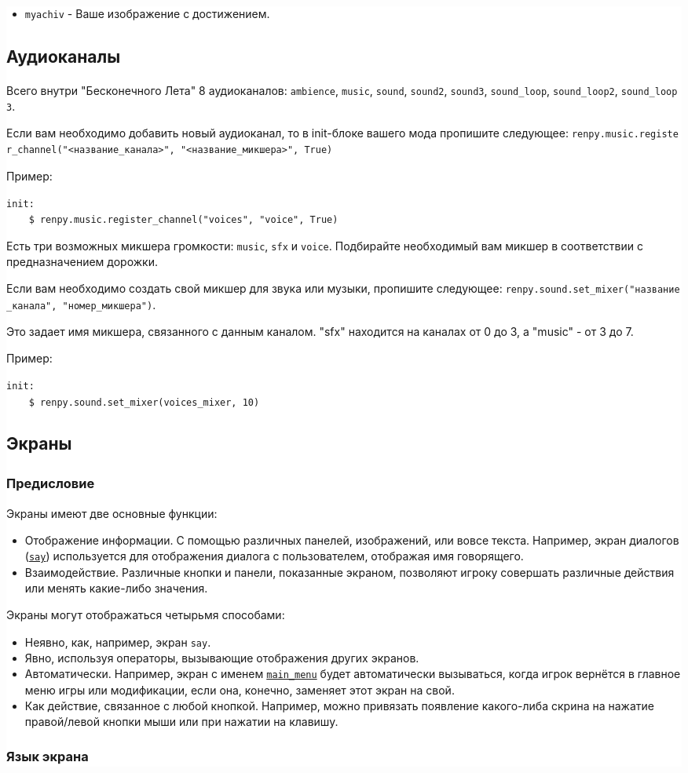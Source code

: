 - `myachiv` - Ваше изображение с достижением.

## Аудиоканалы

Всего внутри "Бесконечного Лета" 8 аудиоканалов:
`ambience`, `music`, `sound`, `sound2`, `sound3`, `sound_loop`, `sound_loop2`, `sound_loop3`.

Если вам необходимо добавить новый аудиоканал, то в init-блоке вашего мода пропишите следующее:
`renpy.music.register_channel("<название_канала>", "<название_микшера>", True)`

Пример:

```renpy
init:
    $ renpy.music.register_channel("voices", "voice", True)
```

Есть три возможных микшера громкости: `music`, `sfx` и `voice`. Подбирайте необходимый вам микшер в соответствии с предназначением дорожки.

Если вам необходимо создать свой микшер для звука или музыки, пропишите следующее:
`renpy.sound.set_mixer("название_канала", "номер_микшера")`.

Это задает имя микшера, связанного с данным каналом. "sfx" находится на каналах от 0 до 3, а "music" - от 3 до 7.

Пример:

```renpy
init:
    $ renpy.sound.set_mixer(voices_mixer, 10)
```

## Экраны

### Предисловие

Экраны имеют две основные функции:

- Отображение информации. С помощью различных панелей, изображений, или вовсе текста. Например, экран диалогов ([`say`](https://www.renpy.org/doc/html/screen_special.html#say)) используется для отображения диалога с пользователем, отображая имя говорящего.
- Взаимодействие. Различные кнопки и панели, показанные экраном, позволяют игроку совершать различные действия или менять какие-либо значения.

Экраны могут отображаться четырьмя способами:

- Неявно, как, например, экран `say`.
- Явно, используя операторы, вызывающие отображения других экранов.
- Автоматически. Например, экран с именем [`main_menu`](https://www.renpy.org/doc/html/screen_special.html#main-menu) будет автоматически вызываться, когда игрок вернётся в главное меню игры или модификации, если она, конечно, заменяет этот экран на свой.
- Как действие, связанное с любой кнопкой. Например, можно привязать появление какого-либа скрина на нажатие правой/левой кнопки мыши или при нажатии на клавишу.

### Язык экрана
